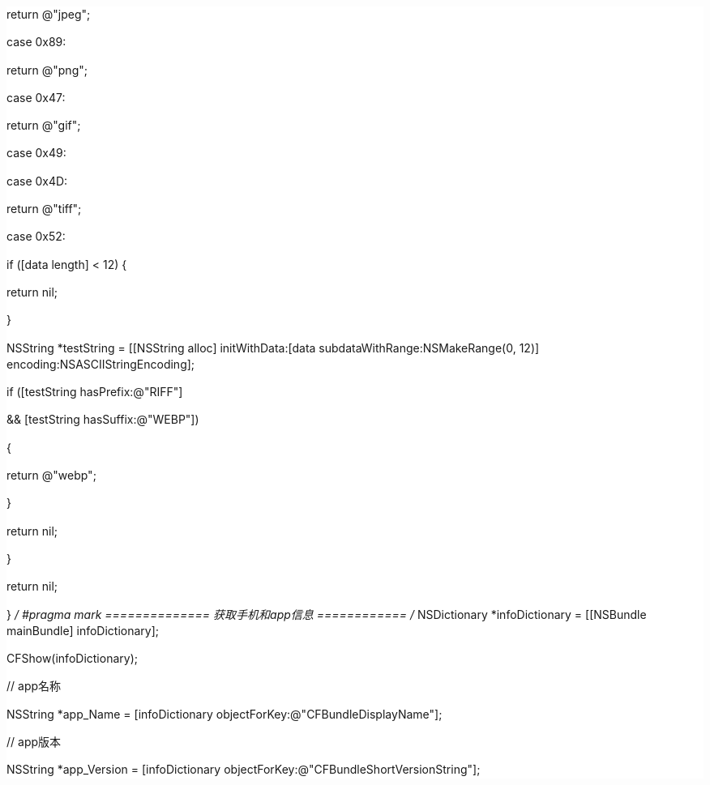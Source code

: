 return @"jpeg";
 
 
 case 0x89:
 
 return @"png";
 
 
 case 0x47:
 
 return @"gif";
 
 
 case 0x49:
 
 case 0x4D:
 
 return @"tiff";
 
 
 case 0x52:
 
 if ([data length] < 12) {
 
 return nil;
 
 }
 
 
 NSString *testString = [[NSString alloc] initWithData:[data subdataWithRange:NSMakeRange(0, 12)] encoding:NSASCIIStringEncoding];
 
 if ([testString hasPrefix:@"RIFF"]
 
 && [testString hasSuffix:@"WEBP"])
 
 {
 
 return @"webp";
 
 }
 
 
 return nil;
 
 }
 
 
 return nil;
 
 }
 */
#pragma mark ============== 获取手机和app信息 ============
/*
 NSDictionary *infoDictionary = [[NSBundle mainBundle] infoDictionary];
 
 CFShow(infoDictionary);
 
 // app名称
 
 NSString *app_Name = [infoDictionary objectForKey:@"CFBundleDisplayName"];
 
 // app版本
 
 NSString *app_Version = [infoDictionary objectForKey:@"CFBundleShortVersionString"];
 